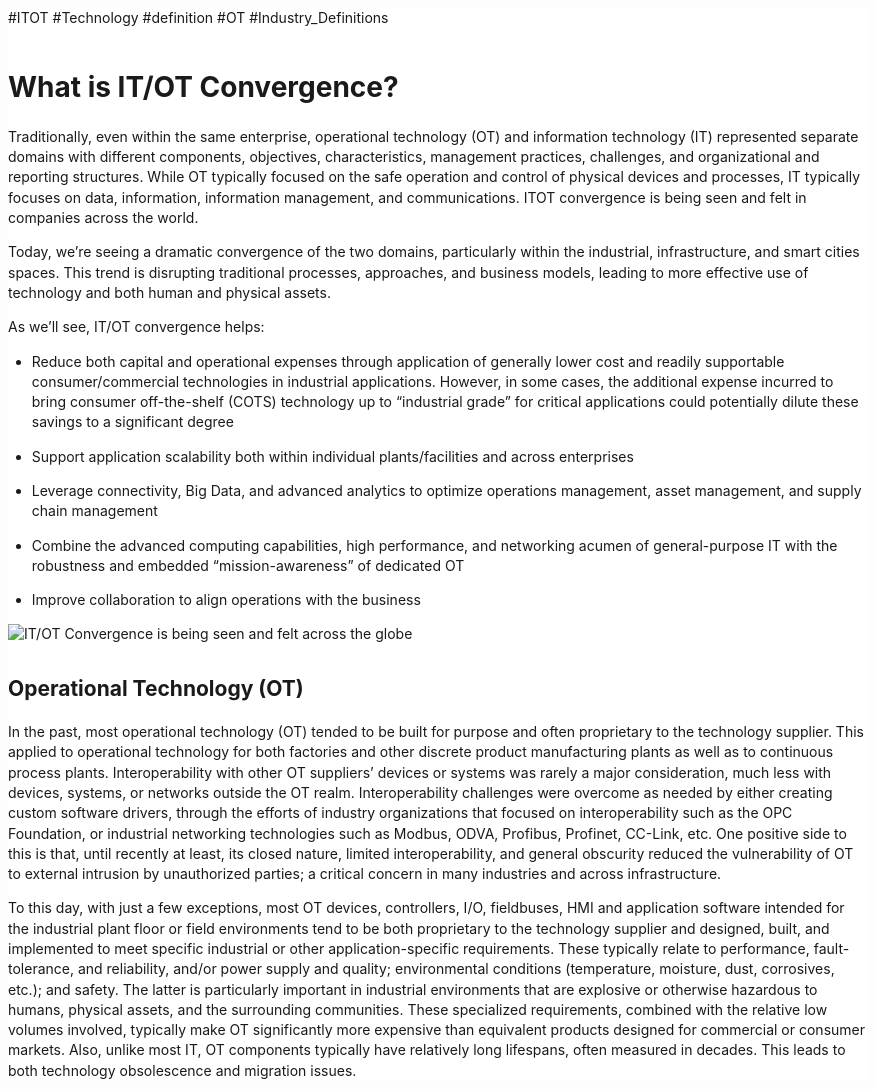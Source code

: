 #ITOT #Technology #definition  #OT #Industry_Definitions 
# What is IT/OT Convergence?
Traditionally, even within the same enterprise, operational technology (OT) and information technology (IT) represented separate domains with different components, objectives, characteristics, management practices, challenges, and organizational and reporting structures. While OT typically focused on the safe operation and control of physical devices and processes, IT typically focuses on data, information, information management, and communications. ITOT convergence is being seen and felt in companies across the world.

Today, we’re seeing a dramatic convergence of the two domains, particularly within the industrial, infrastructure, and smart cities spaces. This trend is disrupting traditional processes, approaches, and business models, leading to more effective use of technology and both human and physical assets.

As we’ll see, IT/OT convergence helps:

-   Reduce both capital and operational expenses through application of generally lower cost and readily supportable consumer/commercial technologies in industrial applications. However, in some cases, the additional expense incurred to bring consumer off-the-shelf (COTS) technology up to “industrial grade” for critical applications could potentially dilute these savings to a significant degree
    
-   Support application scalability both within individual plants/facilities and across enterprises
    
-   Leverage connectivity, Big Data, and advanced analytics to optimize operations management, asset management, and supply chain management
    
-   Combine the advanced computing capabilities, high performance, and networking acumen of general-purpose IT with the robustness and embedded “mission-awareness” of dedicated OT
    
-   Improve collaboration to align operations with the business
    

![IT/OT Convergence is being seen and felt across the globe](https://www.arcweb.com/sites/default/files/Images/blog-images/Chantal%20ITOT%20graphic.gif)

## Operational Technology (OT)

In the past, most operational technology (OT) tended to be built for purpose and often proprietary to the technology supplier. This applied to operational technology for both factories and other discrete product manufacturing plants as well as to continuous process plants. Interoperability with other OT suppliers’ devices or systems was rarely a major consideration, much less with devices, systems, or networks outside the OT realm. Interoperability challenges were overcome as needed by either creating custom software drivers, through the efforts of industry organizations that focused on interoperability such as the OPC Foundation, or industrial networking technologies such as Modbus, ODVA, Profibus, Profinet, CC-Link, etc. One positive side to this is that, until recently at least, its closed nature, limited interoperability, and general obscurity reduced the vulnerability of OT to external intrusion by unauthorized parties; a critical concern in many industries and across infrastructure.

To this day, with just a few exceptions, most OT devices, controllers, I/O, fieldbuses, HMI and application software intended for the industrial plant floor or field environments tend to be both proprietary to the technology supplier and designed, built, and implemented to meet specific industrial or other application-specific requirements. These typically relate to performance, fault-tolerance, and reliability, and/or power supply and quality; environmental conditions (temperature, moisture, dust, corrosives, etc.); and safety. The latter is particularly important in industrial environments that are explosive or otherwise hazardous to humans, physical assets, and the surrounding communities. These specialized requirements, combined with the relative low volumes involved, typically make OT significantly more expensive than equivalent products designed for commercial or consumer markets. Also, unlike most IT, OT components typically have relatively long lifespans, often measured in decades. This leads to both technology obsolescence and migration issues.
